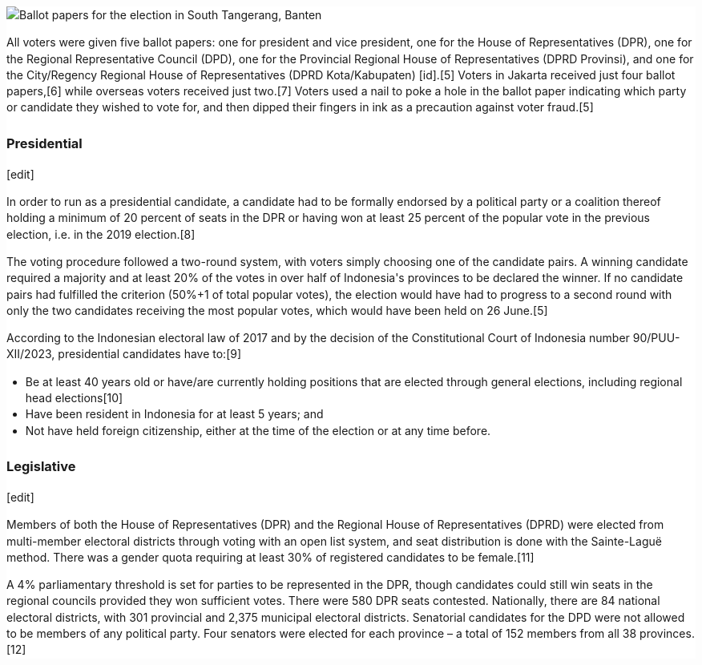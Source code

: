 ![](//upload.wikimedia.org/wikipedia/commons/thumb/a/a3/2024_Indonesian_Election_ballot_papers_in_Banten.jpg/220px-2024_Indonesian_Election_ballot_papers_in_Banten.jpg)Ballot
papers for the election in South Tangerang, Banten

All voters were given five ballot papers: one for president and vice
president, one for the House of Representatives (DPR), one for the Regional
Representative Council (DPD), one for the Provincial Regional House of
Representatives (DPRD Provinsi), and one for the City/Regency Regional House
of Representatives (DPRD Kota/Kabupaten) [id].[5] Voters in Jakarta received
just four ballot papers,[6] while overseas voters received just two.[7] Voters
used a nail to poke a hole in the ballot paper indicating which party or
candidate they wished to vote for, and then dipped their fingers in ink as a
precaution against voter fraud.[5]

### Presidential

[edit]

In order to run as a presidential candidate, a candidate had to be formally
endorsed by a political party or a coalition thereof holding a minimum of 20
percent of seats in the DPR or having won at least 25 percent of the popular
vote in the previous election, i.e. in the 2019 election.[8]

The voting procedure followed a two-round system, with voters simply choosing
one of the candidate pairs. A winning candidate required a majority and at
least 20% of the votes in over half of Indonesia's provinces to be declared
the winner. If no candidate pairs had fulfilled the criterion (50%+1 of total
popular votes), the election would have had to progress to a second round with
only the two candidates receiving the most popular votes, which would have
been held on 26 June.[5]

According to the Indonesian electoral law of 2017 and by the decision of the
Constitutional Court of Indonesia number 90/PUU-XII/2023, presidential
candidates have to:[9]

  * Be at least 40 years old or have/are currently holding positions that are elected through general elections, including regional head elections[10]
  * Have been resident in Indonesia for at least 5 years; and
  * Not have held foreign citizenship, either at the time of the election or at any time before.

### Legislative

[edit]

Members of both the House of Representatives (DPR) and the Regional House of
Representatives (DPRD) were elected from multi-member electoral districts
through voting with an open list system, and seat distribution is done with
the Sainte-Laguë method. There was a gender quota requiring at least 30% of
registered candidates to be female.[11]

A 4% parliamentary threshold is set for parties to be represented in the DPR,
though candidates could still win seats in the regional councils provided they
won sufficient votes. There were 580 DPR seats contested. Nationally, there
are 84 national electoral districts, with 301 provincial and 2,375 municipal
electoral districts. Senatorial candidates for the DPD were not allowed to be
members of any political party. Four senators were elected for each province –
a total of 152 members from all 38 provinces.[12]
